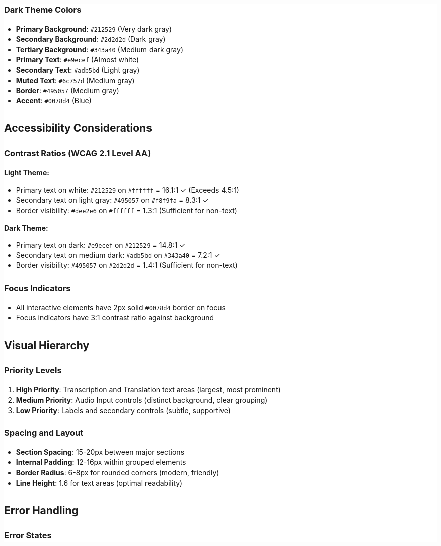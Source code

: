 ### Dark Theme Colors

- **Primary Background**: `#212529` (Very dark gray)
- **Secondary Background**: `#2d2d2d` (Dark gray)
- **Tertiary Background**: `#343a40` (Medium dark gray)
- **Primary Text**: `#e9ecef` (Almost white)
- **Secondary Text**: `#adb5bd` (Light gray)
- **Muted Text**: `#6c757d` (Medium gray)
- **Border**: `#495057` (Medium gray)
- **Accent**: `#0078d4` (Blue)

## Accessibility Considerations

### Contrast Ratios (WCAG 2.1 Level AA)

**Light Theme:**

- Primary text on white: `#212529` on `#ffffff` = 16.1:1 ✓ (Exceeds 4.5:1)
- Secondary text on light gray: `#495057` on `#f8f9fa` = 8.3:1 ✓
- Border visibility: `#dee2e6` on `#ffffff` = 1.3:1 (Sufficient for non-text)

**Dark Theme:**

- Primary text on dark: `#e9ecef` on `#212529` = 14.8:1 ✓
- Secondary text on medium dark: `#adb5bd` on `#343a40` = 7.2:1 ✓
- Border visibility: `#495057` on `#2d2d2d` = 1.4:1 (Sufficient for non-text)

### Focus Indicators

- All interactive elements have 2px solid `#0078d4` border on focus
- Focus indicators have 3:1 contrast ratio against background

## Visual Hierarchy

### Priority Levels

1. **High Priority**: Transcription and Translation text areas (largest, most prominent)
2. **Medium Priority**: Audio Input controls (distinct background, clear grouping)
3. **Low Priority**: Labels and secondary controls (subtle, supportive)

### Spacing and Layout

- **Section Spacing**: 15-20px between major sections
- **Internal Padding**: 12-16px within grouped elements
- **Border Radius**: 6-8px for rounded corners (modern, friendly)
- **Line Height**: 1.6 for text areas (optimal readability)

## Error Handling

### Error States
